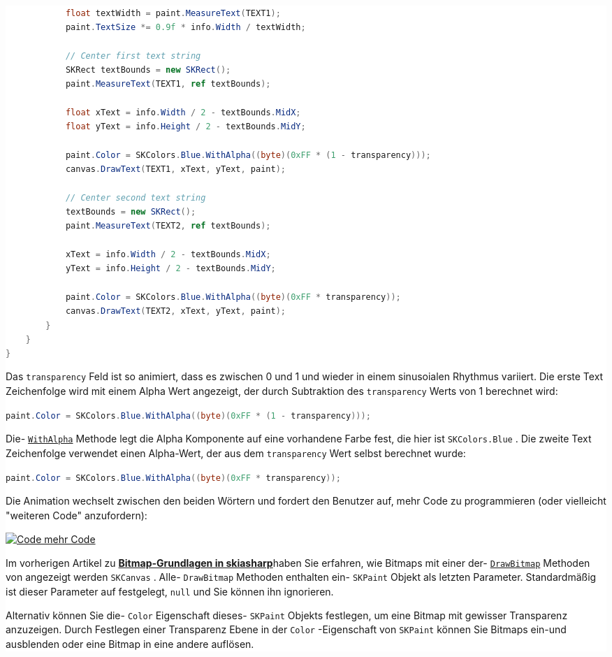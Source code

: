 ```csharp
            float textWidth = paint.MeasureText(TEXT1);
            paint.TextSize *= 0.9f * info.Width / textWidth;

            // Center first text string
            SKRect textBounds = new SKRect();
            paint.MeasureText(TEXT1, ref textBounds);

            float xText = info.Width / 2 - textBounds.MidX;
            float yText = info.Height / 2 - textBounds.MidY;

            paint.Color = SKColors.Blue.WithAlpha((byte)(0xFF * (1 - transparency)));
            canvas.DrawText(TEXT1, xText, yText, paint);

            // Center second text string
            textBounds = new SKRect();
            paint.MeasureText(TEXT2, ref textBounds);

            xText = info.Width / 2 - textBounds.MidX;
            yText = info.Height / 2 - textBounds.MidY;

            paint.Color = SKColors.Blue.WithAlpha((byte)(0xFF * transparency));
            canvas.DrawText(TEXT2, xText, yText, paint);
        }
    }
}
```

Das `transparency` Feld ist so animiert, dass es zwischen 0 und 1 und wieder in einem sinusoialen Rhythmus variiert. Die erste Text Zeichenfolge wird mit einem Alpha Wert angezeigt, der durch Subtraktion des `transparency` Werts von 1 berechnet wird:

```csharp
paint.Color = SKColors.Blue.WithAlpha((byte)(0xFF * (1 - transparency)));
```

Die- [`WithAlpha`](xref:SkiaSharp.SKColor.WithAlpha*) Methode legt die Alpha Komponente auf eine vorhandene Farbe fest, die hier ist `SKColors.Blue` . Die zweite Text Zeichenfolge verwendet einen Alpha-Wert, der aus dem `transparency` Wert selbst berechnet wurde:

```csharp
paint.Color = SKColors.Blue.WithAlpha((byte)(0xFF * transparency));
```

Die Animation wechselt zwischen den beiden Wörtern und fordert den Benutzer auf, mehr Code zu programmieren (oder vielleicht "weiteren Code" anzufordern):

[![Code mehr Code](transparency-images/CodeMoreCode.png "Code mehr Code")](transparency-images/CodeMoreCode-Large.png#lightbox)

Im vorherigen Artikel zu [**Bitmap-Grundlagen in skiasharp**](bitmaps.md)haben Sie erfahren, wie Bitmaps mit einer der- [`DrawBitmap`](xref:SkiaSharp.SKCanvas.DrawBitmap*) Methoden von angezeigt werden `SKCanvas` . Alle- `DrawBitmap` Methoden enthalten ein- `SKPaint` Objekt als letzten Parameter. Standardmäßig ist dieser Parameter auf festgelegt, `null` und Sie können ihn ignorieren. 

Alternativ können Sie die- `Color` Eigenschaft dieses- `SKPaint` Objekts festlegen, um eine Bitmap mit gewisser Transparenz anzuzeigen. Durch Festlegen einer Transparenz Ebene in der `Color` -Eigenschaft von `SKPaint` können Sie Bitmaps ein-und ausblenden oder eine Bitmap in eine andere auflösen. 
